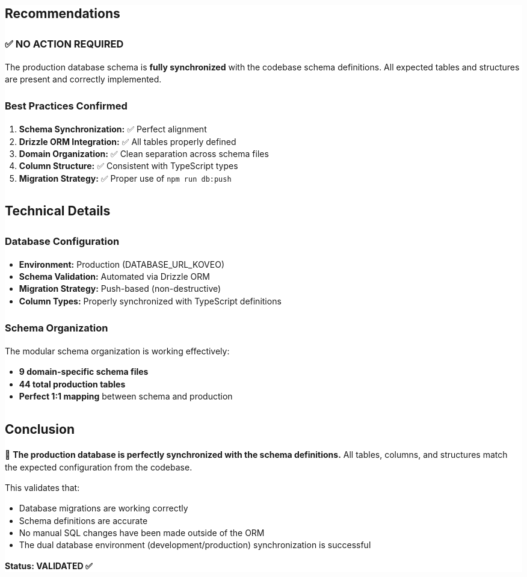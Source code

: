 ## Recommendations

### ✅ NO ACTION REQUIRED

The production database schema is **fully synchronized** with the codebase schema definitions. All expected tables and structures are present and correctly implemented.

### Best Practices Confirmed

1. **Schema Synchronization:** ✅ Perfect alignment
2. **Drizzle ORM Integration:** ✅ All tables properly defined
3. **Domain Organization:** ✅ Clean separation across schema files
4. **Column Structure:** ✅ Consistent with TypeScript types
5. **Migration Strategy:** ✅ Proper use of `npm run db:push`

## Technical Details

### Database Configuration
- **Environment:** Production (DATABASE_URL_KOVEO)
- **Schema Validation:** Automated via Drizzle ORM
- **Migration Strategy:** Push-based (non-destructive)
- **Column Types:** Properly synchronized with TypeScript definitions

### Schema Organization
The modular schema organization is working effectively:
- **9 domain-specific schema files**
- **44 total production tables**
- **Perfect 1:1 mapping** between schema and production

## Conclusion

🎉 **The production database is perfectly synchronized with the schema definitions.** All tables, columns, and structures match the expected configuration from the codebase.

This validates that:
- Database migrations are working correctly
- Schema definitions are accurate
- No manual SQL changes have been made outside of the ORM
- The dual database environment (development/production) synchronization is successful

**Status: VALIDATED ✅**